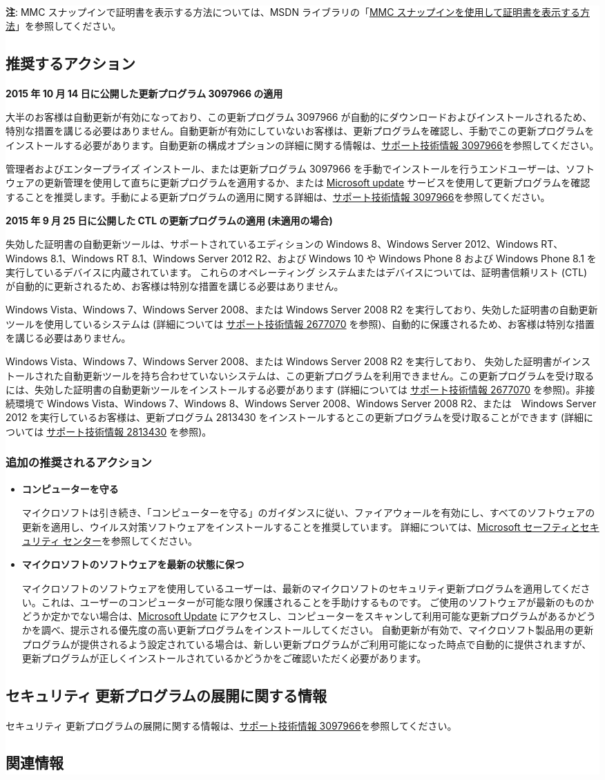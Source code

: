**注**: MMC スナップインで証明書を表示する方法については、MSDN ライブラリの「[MMC スナップインを使用して証明書を表示する方法](http://msdn.microsoft.com/ja-jp/library/ms788967.aspx)」を参照してください。
  
推奨するアクション  
------------------
  
<span id="sectionToggle4"></span>
**2015 年 10 月 14 日に公開した更新プログラム 3097966 の適用**
  
大半のお客様は自動更新が有効になっており、この更新プログラム 3097966 が自動的にダウンロードおよびインストールされるため、特別な措置を講じる必要はありません。自動更新が有効にしていないお客様は、更新プログラムを確認し、手動でこの更新プログラムをインストールする必要があります。自動更新の構成オプションの詳細に関する情報は、[サポート技術情報 3097966](https://support.microsoft.com/kb/3097966)を参照してください。
  
管理者およびエンタープライズ インストール、または更新プログラム 3097966 を手動でインストールを行うエンドユーザーは、ソフトウェアの更新管理を使用して直ちに更新プログラムを適用するか、または [Microsoft update](http://go.microsoft.com/fwlink/?linkid=40747) サービスを使用して更新プログラムを確認することを推奨します。手動による更新プログラムの適用に関する詳細は、[サポート技術情報 3097966](https://support.microsoft.com/kb/3097966)を参照してください。
  
**2015 年 9 月 25 日に公開した CTL の更新プログラムの適用 (未適用の場合)**
  
失効した証明書の自動更新ツールは、サポートされているエディションの Windows 8、Windows Server 2012、Windows RT、Windows 8.1、Windows RT 8.1、Windows Server 2012 R2、および Windows 10 や Windows Phone 8 および Windows Phone 8.1 を実行しているデバイスに内蔵されています。 これらのオペレーティング システムまたはデバイスについては、証明書信頼リスト (CTL) が自動的に更新されるため、お客様は特別な措置を講じる必要はありません。
  
Windows Vista、Windows 7、Windows Server 2008、または Windows Server 2008 R2 を実行しており、失効した証明書の自動更新ツールを使用しているシステムは (詳細については [サポート技術情報 2677070](http://support.microsoft.com/kb/2677070) を参照)、自動的に保護されるため、お客様は特別な措置を講じる必要はありません。
  
Windows Vista、Windows 7、Windows Server 2008、または Windows Server 2008 R2 を実行しており、 失効した証明書がインストールされた自動更新ツールを持ち合わせていないシステムは、この更新プログラムを利用できません。この更新プログラムを受け取るには、失効した証明書の自動更新ツールをインストールする必要があります (詳細については [サポート技術情報 2677070](http://support.microsoft.com/kb/2677070) を参照)。非接続環境で Windows Vista、Windows 7、Windows 8、Windows Server 2008、Windows Server 2008 R2、または　Windows Server 2012 を実行しているお客様は、更新プログラム 2813430 をインストールするとこの更新プログラムを受け取ることができます (詳細については [サポート技術情報 2813430](http://support.microsoft.com/kb/2813430) を参照)。
  
### 追加の推奨されるアクション
  
-   **コンピューターを守る**
  
    マイクロソフトは引き続き、「コンピューターを守る」のガイダンスに従い、ファイアウォールを有効にし、すべてのソフトウェアの更新を適用し、ウイルス対策ソフトウェアをインストールすることを推奨しています。 詳細については、[Microsoft セーフティとセキュリティ センター](http://www.microsoft.com/security/default.aspx)を参照してください。
  
-   **マイクロソフトのソフトウェアを最新の状態に保つ**
  
    マイクロソフトのソフトウェアを使用しているユーザーは、最新のマイクロソフトのセキュリティ更新プログラムを適用してください。これは、ユーザーのコンピューターが可能な限り保護されることを手助けするものです。 ご使用のソフトウェアが最新のものかどうか定かでない場合は、[Microsoft Update](http://go.microsoft.com/fwlink/?linkid=40747) にアクセスし、コンピューターをスキャンして利用可能な更新プログラムがあるかどうかを調べ、提示される優先度の高い更新プログラムをインストールしてください。 自動更新が有効で、マイクロソフト製品用の更新プログラムが提供されるよう設定されている場合は、新しい更新プログラムがご利用可能になった時点で自動的に提供されますが、更新プログラムが正しくインストールされているかどうかをご確認いただく必要があります。
  
セキュリティ 更新プログラムの展開に関する情報  
---------------------------------------------
  
<span id="sectionToggle5"></span>
セキュリティ 更新プログラムの展開に関する情報は、[サポート技術情報 3097966](http://support.microsoft.com/kb/3097966)を参照してください。
  
関連情報  
--------
  